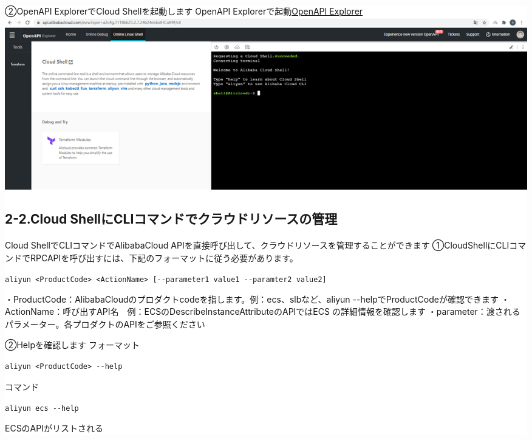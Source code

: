 ②OpenAPI ExplorerでCloud Shellを起動します
OpenAPI Explorerで起動[OpenAPI Explorer](https://api.alibabacloud.com/new?spm=a2c4g.11186623.2.7.24624ebbsIHCoM#/cli)
![run cloud shell](https://raw.githubusercontent.com/sbopsv/cloud-tech/master/content/developer-tools/developer-tools_images_02/04_run_cloud_shell_02.png "run cloud shell 02")

## 2-2.Cloud ShellにCLIコマンドでクラウドリソースの管理
Cloud ShellでCLIコマンドでAlibabaCloud APIを直接呼び出して、クラウドリソースを管理することができます
①CloudShellにCLIコマンドでRPCAPIを呼び出すには、下記のフォーマットに従う必要があります。

```
aliyun <ProductCode> <ActionName> [--parameter1 value1 --paramter2 value2]

```
・ProductCode：AlibabaCloudのプロダクトcodeを指します。例：ecs、slbなど、aliyun --helpでProductCodeが確認できます
・ActionName：呼び出すAPI名　例：ECSのDescribeInstanceAttributeのAPIではECS の詳細情報を確認します
・parameter：渡されるパラメーター。各プロダクトのAPIをご参照ください

②Helpを確認します
フォーマット
```
aliyun <ProductCode> --help
```
コマンド
```
aliyun ecs --help
```
ECSのAPIがリストされる